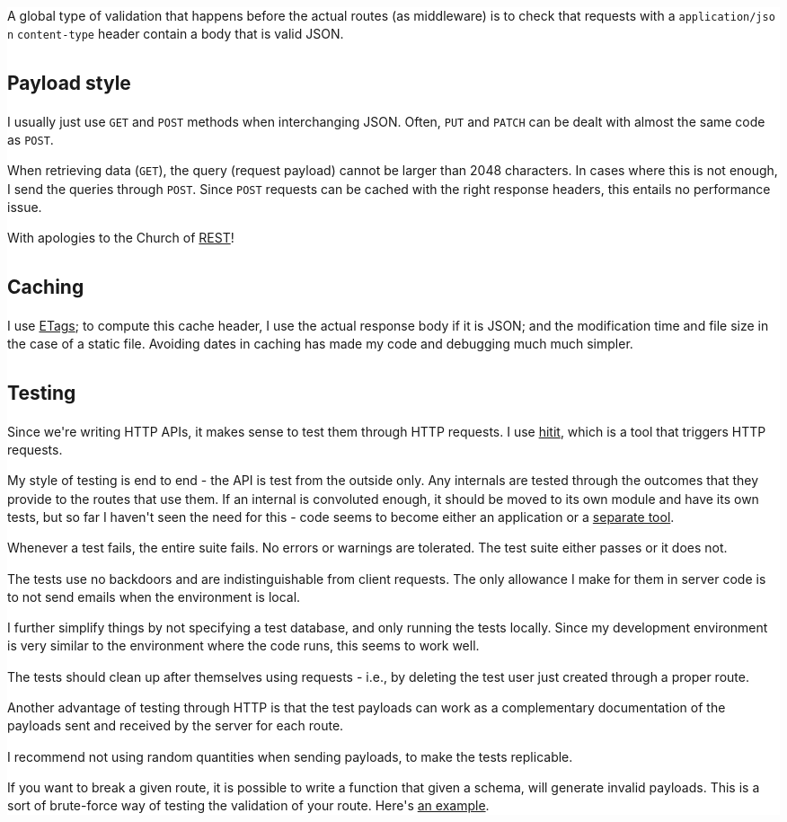 A global type of validation that happens before the actual routes (as middleware) is to check that requests with a `application/json` `content-type` header contain a body that is valid JSON.

[](https://github.com/fpereiro/backendlore#payload-style)Payload style
----------------------------------------------------------------------

I usually just use `GET` and `POST` methods when interchanging JSON. Often, `PUT` and `PATCH` can be dealt with almost the same code as `POST`.

When retrieving data (`GET`), the query (request payload) cannot be larger than 2048 characters. In cases where this is not enough, I send the queries through `POST`. Since `POST` requests can be cached with the right response headers, this entails no performance issue.

With apologies to the Church of [REST](https://en.wikipedia.org/wiki/Representational_state_transfer)!

[](https://github.com/fpereiro/backendlore#caching)Caching
----------------------------------------------------------

I use [ETags](https://en.wikipedia.org/wiki/HTTP_ETag); to compute this cache header, I use the actual response body if it is JSON; and the modification time and file size in the case of a static file. Avoiding dates in caching has made my code and debugging much much simpler.

[](https://github.com/fpereiro/backendlore#testing)Testing
----------------------------------------------------------

Since we're writing HTTP APIs, it makes sense to test them through HTTP requests. I use [hitit](https://github.com/fpereiro/hitit), which is a tool that triggers HTTP requests.

My style of testing is end to end - the API is test from the outside only. Any internals are tested through the outcomes that they provide to the routes that use them. If an internal is convoluted enough, it should be moved to its own module and have its own tests, but so far I haven't seen the need for this - code seems to become either an application or a [separate tool](https://github.com/fpereiro/ustack).

Whenever a test fails, the entire suite fails. No errors or warnings are tolerated. The test suite either passes or it does not.

The tests use no backdoors and are indistinguishable from client requests. The only allowance I make for them in server code is to not send emails when the environment is local.

I further simplify things by not specifying a test database, and only running the tests locally. Since my development environment is very similar to the environment where the code runs, this seems to work well.

The tests should clean up after themselves using requests - i.e., by deleting the test user just created through a proper route.

Another advantage of testing through HTTP is that the test payloads can work as a complementary documentation of the payloads sent and received by the server for each route.

I recommend not using random quantities when sending payloads, to make the tests replicable.

If you want to break a given route, it is possible to write a function that given a schema, will generate invalid payloads. This is a sort of brute-force way of testing the validation of your route. Here's [an example](https://github.com/altocodenl/acpic/blob/67d5408d6df555ed9f92cbbedf79ffd929a75d1e/test.js#L26).
